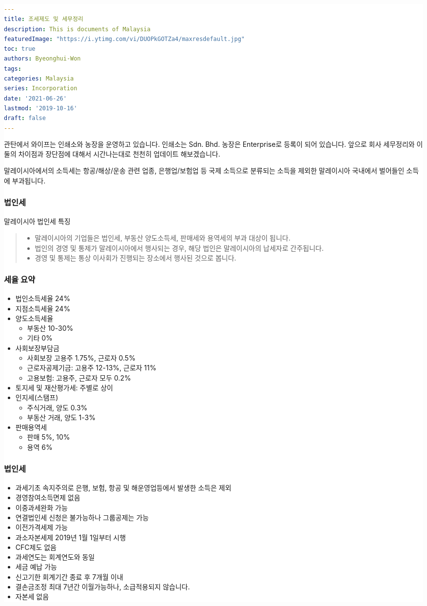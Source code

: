 ```yaml
---
title: 조세제도 및 세무정리
description: This is documents of Malaysia
featuredImage: "https://i.ytimg.com/vi/DUOPkGOTZa4/maxresdefault.jpg"
toc: true
authors: Byeonghui-Won
tags:
categories: Malaysia
series: Incorporation
date: '2021-06-26'
lastmod: '2019-10-16'
draft: false
---
```


관탄에서 와이프는 인쇄소와 농장을 운영하고 있습니다. 인쇄소는 Sdn. Bhd. 농장은 Enterprise로 등록이 되어 있습니다. 앞으로 회사 세무정리와 이 둘의 차이점과 장단점에 대해서 시간나는대로 천천히 업데이트 해보겠습니다.  

말레이시아에서의 소득세는 항공/해상/운송 관련 업종, 은행업/보험업 등 국제 소득으로 분류되는 소득을 제외한 말레이시아 국내에서 벌어들인 소득에 부과됩니다.

### 법인세

말레이시아 법인세 특징
> + 말레이시아의 기업들은 법인세, 부동산 양도소득세, 판매세와 용역세의 부과 대상이 됩니다. 
> + 법인의 경영 및 통제가 말레이시아에서 행사되는 경우, 해당 법인은 말레이시아의 납세자로 간주됩니다. 
> + 경영 및 통제는 통상 이사회가 진행되는 장소에서 행사된 것으로 봅니다.

### 세율 요약

+ 법인소득세율 24%
+ 지점소득세율 24%
+ 양도소득세율
  + 부동산 10-30%
  + 기타 0%
+ 사회보장부담금
  + 사회보장 고용주 1.75%, 근로자 0.5%
  + 근로자공제기금: 고용주 12-13%, 근로자 11%
  + 고용보험: 고용주, 근로자 모두 0.2%
+ 토지세 및 재산평가세: 주별로 상이
+ 인지세(스탬프)
  + 주식거래, 양도 0.3%
  + 부동산 거래, 양도 1-3%
+ 판매용역세
  + 판매 5%, 10%
  + 용역 6%


### 법인세


+ 과세기초 속지주의로 은행, 보험, 항공 및 해운영업등에서 발생한 소득은 제외
+ 경영참여소득면제 없음
+ 이중과세완화 가능
+ 연결법인세 신청은 불가능하나 그룹공제는 가능
+ 이전가격세제 가능
+ 과소자본세제 2019년 1월 1일부터 시행
+ CFC제도 없음
+ 과세연도는 회계연도와 동일
+ 세금 예납 가능
+ 신고기한 회계기간 종료 후 7개월 이내
+ 결손금조정 최대 7년간 이월가능하나, 소급적용되지 않습니다.
+ 자본세 없음
